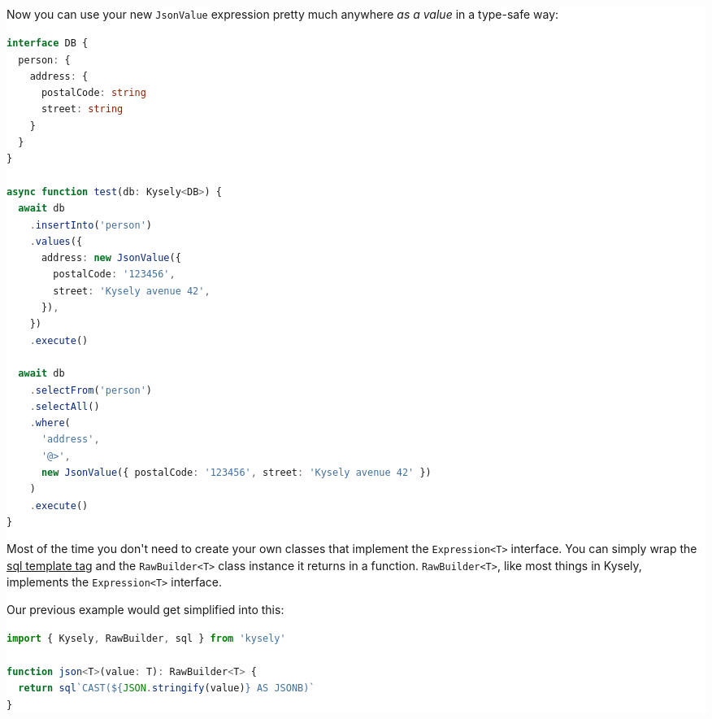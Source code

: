 Now you can use your new `JsonValue` expression pretty much anywhere _as a value_ in a type-safe way:

```ts
interface DB {
  person: {
    address: {
      postalCode: string
      street: string
    }
  }
}

async function test(db: Kysely<DB>) {
  await db
    .insertInto('person')
    .values({
      address: new JsonValue({
        postalCode: '123456',
        street: 'Kysely avenue 42',
      }),
    })
    .execute()

  await db
    .selectFrom('person')
    .selectAll()
    .where(
      'address',
      '@>',
      new JsonValue({ postalCode: '123456', street: 'Kysely avenue 42' })
    )
    .execute()
}
```

Most of the time you don't need to create your own classes that implement the `Expression<T>` interface.
You can simply wrap the [sql template tag](https://koskimas.github.io/kysely/interfaces/Sql.html) and
the `RawBuilder<T>` class instance it returns in a function. `RawBuilder<T>`, like most things in Kysely,
implements the `Expression<T>` interface.

Our previous example would get simplified into this:

```ts
import { Kysely, RawBuilder, sql } from 'kysely'

function json<T>(value: T): RawBuilder<T> {
  return sql`CAST(${JSON.stringify(value)} AS JSONB)`
}
```
